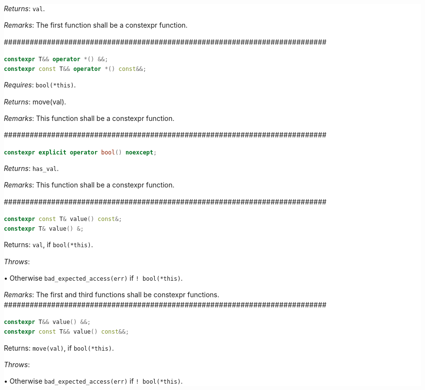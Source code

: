 *Returns*:
`val`.

*Remarks*:
The first function shall be a constexpr function.

###########################################################################
```c++
constexpr T&& operator *() &&;
constexpr const T&& operator *() const&&;
```

*Requires*:
`bool(*this)`.

*Returns*:
move(val).

*Remarks*:
This function shall be a constexpr function.

###########################################################################
```c++
constexpr explicit operator bool() noexcept;
```

*Returns*:
`has_val`.

*Remarks*:
This function shall be a constexpr function.

###########################################################################

```c++
constexpr const T& value() const&;
constexpr T& value() &;
```

Returns:
`val`, if `bool(*this)`.

*Throws*:

• Otherwise `bad_expected_access(err)` if `! bool(*this)`.

*Remarks*:
The first and third functions shall be constexpr functions.
###########################################################################

```c++
constexpr T&& value() &&;
constexpr const T&& value() const&&;
```

Returns:
`move(val)`, if `bool(*this)`.

*Throws*:

• Otherwise `bad_expected_access(err)` if `! bool(*this)`.
